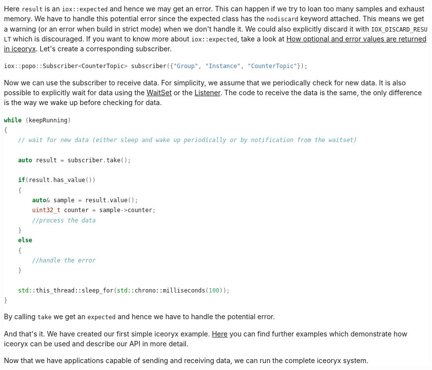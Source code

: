 Here `result` is an `iox::expected` and hence we may get an error. This can happen if we try to loan too many samples
and exhaust memory. We have to handle this potential error since the expected class has the `nodiscard` keyword
attached. This means we get a warning (or an error when build in strict mode) when we don't handle it. We could
also explicitly discard it with `IOX_DISCARD_RESULT` which is discouraged. If you want to know more about
`iox::expected`, take a look at
[How optional and error values are returned in iceoryx](../concepts/how-optional-and-error-values-are-returned-in-iceoryx.md).
Let's create a corresponding subscriber.

```cpp
iox::popo::Subscriber<CounterTopic> subscriber({"Group", "Instance", "CounterTopic"});
```

Now we can use the subscriber to receive data. For simplicity, we assume that we periodically check for new data. It
is also possible to explicitly wait for data using the [WaitSet](../../../iceoryx_examples/waitset/README.md) or
the [Listener](../../../iceoryx_examples/callbacks/README.md). The code to receive the data is the same, the only difference is the way we wake up before checking for data.

```cpp
while (keepRunning)
{
    // wait for new data (either sleep and wake up periodically or by notification from the waitset)

    auto result = subscriber.take();

    if(result.has_value())
    {
        auto& sample = result.value();
        uint32_t counter = sample->counter;
        //process the data
    }
    else
    {
        //handle the error
    }

    std::this_thread::sleep_for(std::chrono::milliseconds(100));
}
```

By calling `take` we get an `expected` and hence we have to handle the potential error.

And that's it. We have created our first simple iceoryx example.
[Here](../../../iceoryx_examples/README.md) you can find further examples
which demonstrate how iceoryx can be used and describe our API in more detail.

Now that we have applications capable of sending and receiving data, we can run the complete iceoryx system.
